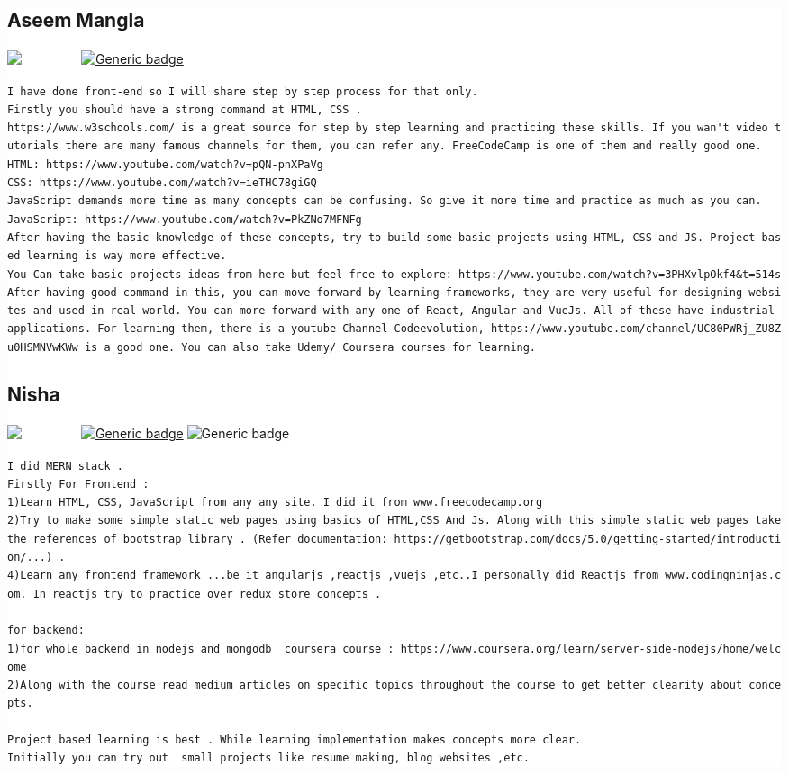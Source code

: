 ## Aseem Mangla
<a href="https://www.linkedin.com/in/aseem-mangla-52752a191/">
  <img align="left" width="82px" src="https://img.shields.io/badge/LinkedIn-0077B5?style=for-the-badge&logo=linkedin&logoColor=white"  />
</a>

[![Generic badge](https://img.shields.io/badge/Batch-2023-<COLOR>.svg)](https://shields.io/)
```
I have done front-end so I will share step by step process for that only.
Firstly you should have a strong command at HTML, CSS .
https://www.w3schools.com/ is a great source for step by step learning and practicing these skills. If you wan't video tutorials there are many famous channels for them, you can refer any. FreeCodeCamp is one of them and really good one.
HTML: https://www.youtube.com/watch?v=pQN-pnXPaVg
CSS: https://www.youtube.com/watch?v=ieTHC78giGQ
JavaScript demands more time as many concepts can be confusing. So give it more time and practice as much as you can.
JavaScript: https://www.youtube.com/watch?v=PkZNo7MFNFg
After having the basic knowledge of these concepts, try to build some basic projects using HTML, CSS and JS. Project based learning is way more effective. 
You Can take basic projects ideas from here but feel free to explore: https://www.youtube.com/watch?v=3PHXvlpOkf4&t=514s
After having good command in this, you can move forward by learning frameworks, they are very useful for designing websites and used in real world. You can more forward with any one of React, Angular and VueJs. All of these have industrial applications. For learning them, there is a youtube Channel Codeevolution, https://www.youtube.com/channel/UC80PWRj_ZU8Zu0HSMNVwKWw is a good one. You can also take Udemy/ Coursera courses for learning.
```

## Nisha
<a href="https://www.linkedin.com/in/nisha-270102/">
  <img align="left" width="82px" src="https://img.shields.io/badge/LinkedIn-0077B5?style=for-the-badge&logo=linkedin&logoColor=white"  />
</a>

[![Generic badge](https://img.shields.io/badge/Batch-2023-<COLOR>.svg)](https://shields.io/)
![Generic badge](https://img.shields.io/badge/R%26D-member-blue)
```
I did MERN stack .
Firstly For Frontend :
1)Learn HTML, CSS, JavaScript from any any site. I did it from www.freecodecamp.org
2)Try to make some simple static web pages using basics of HTML,CSS And Js. Along with this simple static web pages take the references of bootstrap library . (Refer documentation: https://getbootstrap.com/docs/5.0/getting-started/introduction/...) . 
4)Learn any frontend framework ...be it angularjs ,reactjs ,vuejs ,etc..I personally did Reactjs from www.codingninjas.com. In reactjs try to practice over redux store concepts .

for backend:
1)for whole backend in nodejs and mongodb  coursera course : https://www.coursera.org/learn/server-side-nodejs/home/welcome
2)Along with the course read medium articles on specific topics throughout the course to get better clearity about concepts.

Project based learning is best . While learning implementation makes concepts more clear.
Initially you can try out  small projects like resume making, blog websites ,etc.
```
